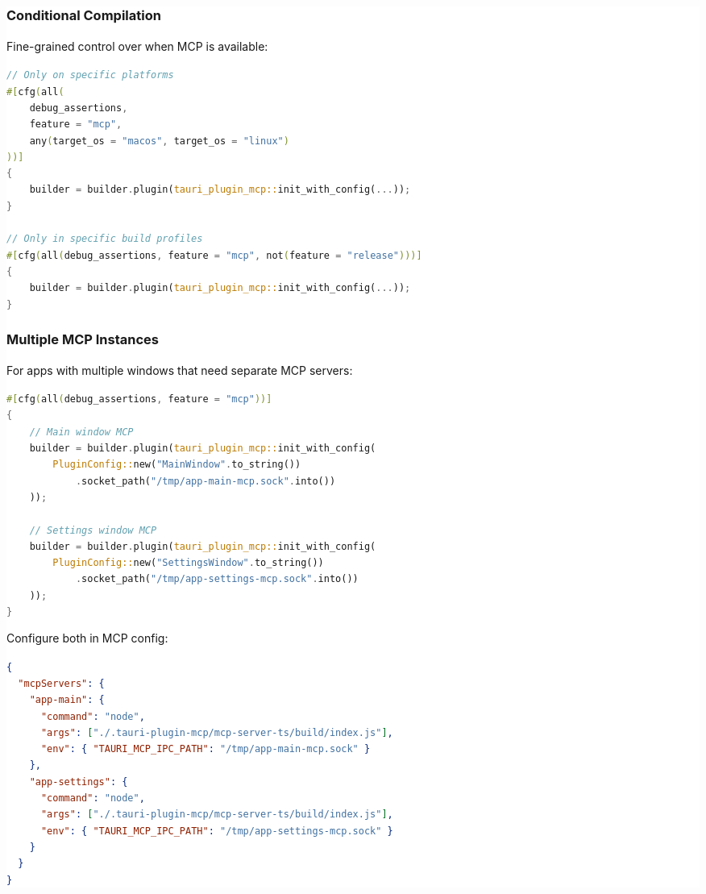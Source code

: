 ### Conditional Compilation

Fine-grained control over when MCP is available:

```rust
// Only on specific platforms
#[cfg(all(
    debug_assertions,
    feature = "mcp",
    any(target_os = "macos", target_os = "linux")
))]
{
    builder = builder.plugin(tauri_plugin_mcp::init_with_config(...));
}

// Only in specific build profiles
#[cfg(all(debug_assertions, feature = "mcp", not(feature = "release")))]
{
    builder = builder.plugin(tauri_plugin_mcp::init_with_config(...));
}
```

### Multiple MCP Instances

For apps with multiple windows that need separate MCP servers:

```rust
#[cfg(all(debug_assertions, feature = "mcp"))]
{
    // Main window MCP
    builder = builder.plugin(tauri_plugin_mcp::init_with_config(
        PluginConfig::new("MainWindow".to_string())
            .socket_path("/tmp/app-main-mcp.sock".into())
    ));

    // Settings window MCP
    builder = builder.plugin(tauri_plugin_mcp::init_with_config(
        PluginConfig::new("SettingsWindow".to_string())
            .socket_path("/tmp/app-settings-mcp.sock".into())
    ));
}
```

Configure both in MCP config:

```json
{
  "mcpServers": {
    "app-main": {
      "command": "node",
      "args": ["./.tauri-plugin-mcp/mcp-server-ts/build/index.js"],
      "env": { "TAURI_MCP_IPC_PATH": "/tmp/app-main-mcp.sock" }
    },
    "app-settings": {
      "command": "node",
      "args": ["./.tauri-plugin-mcp/mcp-server-ts/build/index.js"],
      "env": { "TAURI_MCP_IPC_PATH": "/tmp/app-settings-mcp.sock" }
    }
  }
}
```
